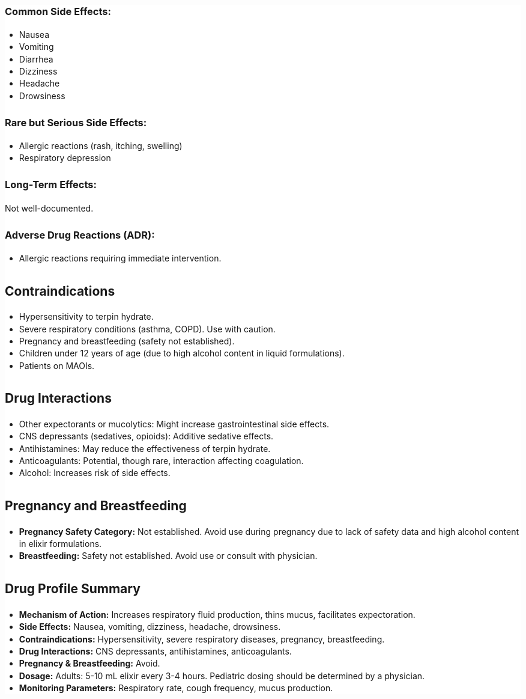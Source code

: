 ### **Common Side Effects:**

- Nausea
- Vomiting
- Diarrhea
- Dizziness
- Headache
- Drowsiness

### **Rare but Serious Side Effects:**

- Allergic reactions (rash, itching, swelling)
- Respiratory depression

### **Long-Term Effects:**

Not well-documented.

### **Adverse Drug Reactions (ADR):**

- Allergic reactions requiring immediate intervention.

## **Contraindications**

- Hypersensitivity to terpin hydrate.
- Severe respiratory conditions (asthma, COPD). Use with caution.
- Pregnancy and breastfeeding (safety not established).
- Children under 12 years of age (due to high alcohol content in liquid formulations).
- Patients on MAOIs.

## **Drug Interactions**

- Other expectorants or mucolytics: Might increase gastrointestinal side effects.
- CNS depressants (sedatives, opioids): Additive sedative effects.
- Antihistamines: May reduce the effectiveness of terpin hydrate.
- Anticoagulants: Potential, though rare, interaction affecting coagulation.
- Alcohol: Increases risk of side effects.


## **Pregnancy and Breastfeeding**

- **Pregnancy Safety Category:** Not established. Avoid use during pregnancy due to lack of safety data and high alcohol content in elixir formulations.
- **Breastfeeding:** Safety not established. Avoid use or consult with physician.

## **Drug Profile Summary**

- **Mechanism of Action:** Increases respiratory fluid production, thins mucus, facilitates expectoration.
- **Side Effects:** Nausea, vomiting, dizziness, headache, drowsiness.
- **Contraindications:** Hypersensitivity, severe respiratory diseases, pregnancy, breastfeeding.
- **Drug Interactions:** CNS depressants, antihistamines, anticoagulants.
- **Pregnancy & Breastfeeding:** Avoid.
- **Dosage:** Adults: 5-10 mL elixir every 3-4 hours. Pediatric dosing should be determined by a physician.
- **Monitoring Parameters:** Respiratory rate, cough frequency, mucus production.
